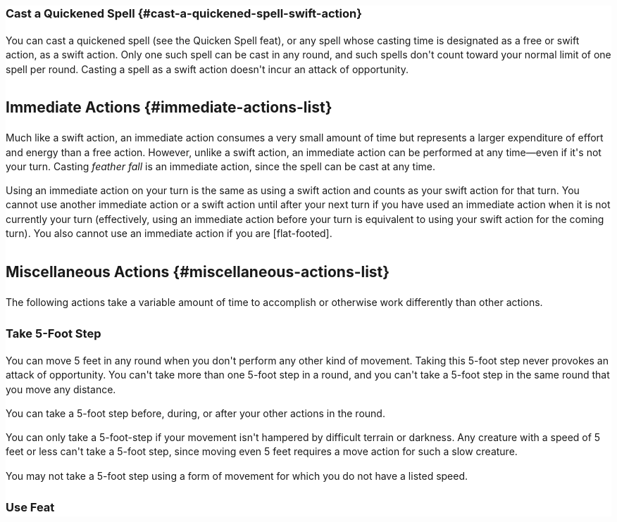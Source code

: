 ### Cast a Quickened Spell {#cast-a-quickened-spell-swift-action}

You can cast a quickened spell (see the Quicken Spell feat), or
any spell whose casting time is designated as a free or swift
action, as a swift action. Only one such spell can be cast in any
round, and such spells don't count toward your normal limit of
one spell per round. Casting a spell as a swift action doesn't
incur an attack of opportunity.

## Immediate Actions {#immediate-actions-list}

Much like a swift action, an immediate action consumes a very
small amount of time but represents a larger expenditure of
effort and energy than a free action. However, unlike a swift
action, an immediate action can be performed at any time—even if
it's not your turn. Casting *feather fall* is an immediate
action, since the spell can be cast at any time.

Using an immediate action on your turn is the same as using a
swift action and counts as your swift action for that turn. You
cannot use another immediate action or a swift action until after
your next turn if you have used an immediate action when it is
not currently your turn (effectively, using an immediate action
before your turn is equivalent to using your swift action for the
coming turn). You also cannot use an immediate action if you are
[flat-footed].

## Miscellaneous Actions {#miscellaneous-actions-list}

The following actions take a variable amount of time to
accomplish or otherwise work differently than other actions.

### Take 5-Foot Step

You can move 5 feet in any round when you don't perform any other
kind of movement. Taking this 5-foot step never provokes an
attack of opportunity. You can't take more than one 5-foot step
in a round, and you can't take a 5-foot step in the same round
that you move any distance.

You can take a 5-foot step before, during, or after your other
actions in the round.

You can only take a 5-foot-step if your movement isn't hampered
by difficult terrain or darkness. Any creature with a speed of 5
feet or less can't take a 5-foot step, since moving even 5 feet
requires a move action for such a slow creature.

You may not take a 5-foot step using a form of movement for which
you do not have a listed speed.

### Use Feat
